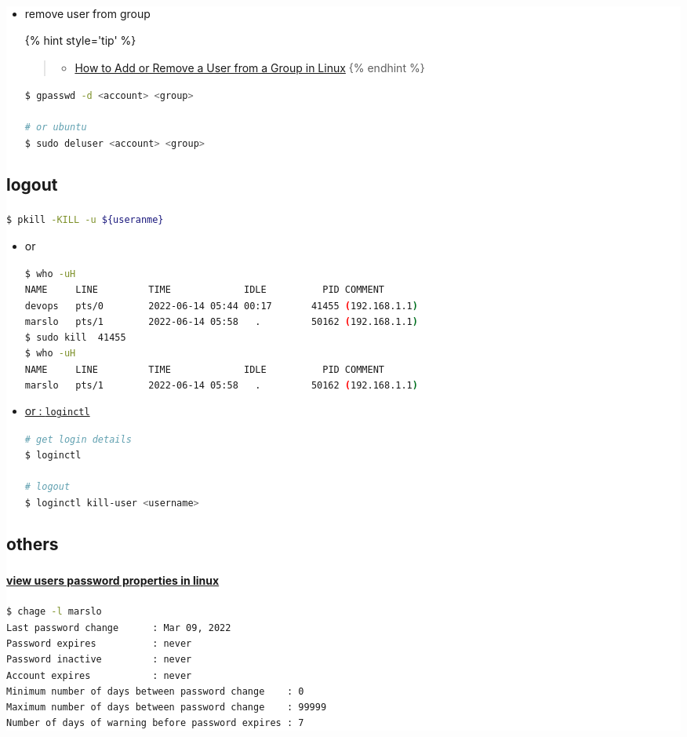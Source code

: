 - remove user from group

  {% hint style='tip' %}
  > - [How to Add or Remove a User from a Group in Linux](https://www.tecmint.com/add-or-remove-user-from-group-in-linux/)
  {% endhint %}

  ```bash
  $ gpasswd -d <account> <group>

  # or ubuntu
  $ sudo deluser <account> <group>
  ```

## logout
```bash
$ pkill -KILL -u ${useranme}
```
- or
  ```bash
  $ who -uH
  NAME     LINE         TIME             IDLE          PID COMMENT
  devops   pts/0        2022-06-14 05:44 00:17       41455 (192.168.1.1)
  marslo   pts/1        2022-06-14 05:58   .         50162 (192.168.1.1)
  $ sudo kill  41455
  $ who -uH
  NAME     LINE         TIME             IDLE          PID COMMENT
  marslo   pts/1        2022-06-14 05:58   .         50162 (192.168.1.1)
  ```

- [or : `loginctl`](https://unix.stackexchange.com/a/538885/29178)
  ```bash
  # get login details
  $ loginctl

  # logout
  $ loginctl kill-user <username>
  ```

## others

#### [view users password properties in linux](https://www.2daygeek.com/understanding-linux-etc-shadow-file-format/)
```bash
$ chage -l marslo
Last password change      : Mar 09, 2022
Password expires          : never
Password inactive         : never
Account expires           : never
Minimum number of days between password change    : 0
Maximum number of days between password change    : 99999
Number of days of warning before password expires : 7
```

